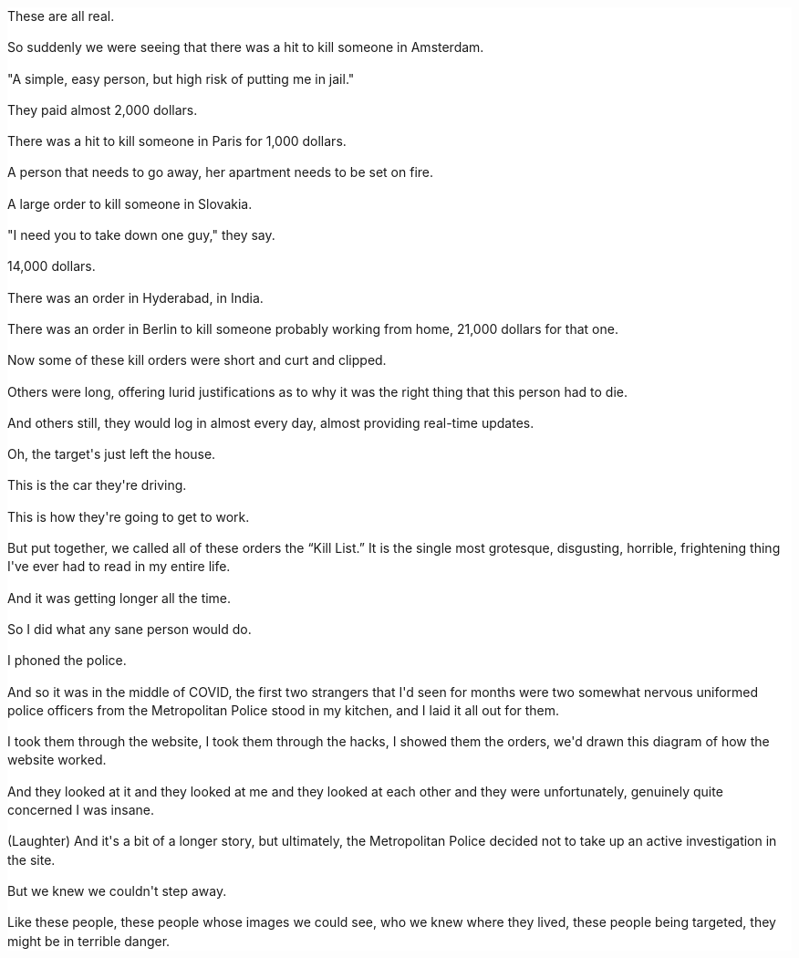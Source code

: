 These are all real.

So suddenly we were seeing that there was a hit to kill someone in Amsterdam.

"A simple, easy person, but high risk of putting me in jail."

They paid almost 2,000 dollars.

There was a hit to kill someone in Paris for 1,000 dollars.

A person that needs to go away, her apartment needs to be set on fire.

A large order to kill someone in Slovakia.

"I need you to take down one guy," they say.

14,000 dollars.

There was an order in Hyderabad, in India.

There was an order in Berlin to kill someone probably working from home, 21,000 dollars for that one.

Now some of these kill orders were short and curt and clipped.

Others were long, offering lurid justifications as to why it was the right thing that this person had to die.

And others still, they would log in almost every day, almost providing real-time updates.

Oh, the target's just left the house.

This is the car they're driving.

This is how they're going to get to work.

But put together, we called all of these orders the “Kill List.” It is the single most grotesque, disgusting, horrible, frightening thing I've ever had to read in my entire life.

And it was getting longer all the time.

So I did what any sane person would do.

I phoned the police.

And so it was in the middle of COVID, the first two strangers that I'd seen for months were two somewhat nervous uniformed police officers from the Metropolitan Police stood in my kitchen, and I laid it all out for them.

I took them through the website, I took them through the hacks, I showed them the orders, we'd drawn this diagram of how the website worked.

And they looked at it and they looked at me and they looked at each other and they were unfortunately, genuinely quite concerned I was insane.

(Laughter) And it's a bit of a longer story, but ultimately, the Metropolitan Police decided not to take up an active investigation in the site.

But we knew we couldn't step away.

Like these people, these people whose images we could see, who we knew where they lived, these people being targeted, they might be in terrible danger.
